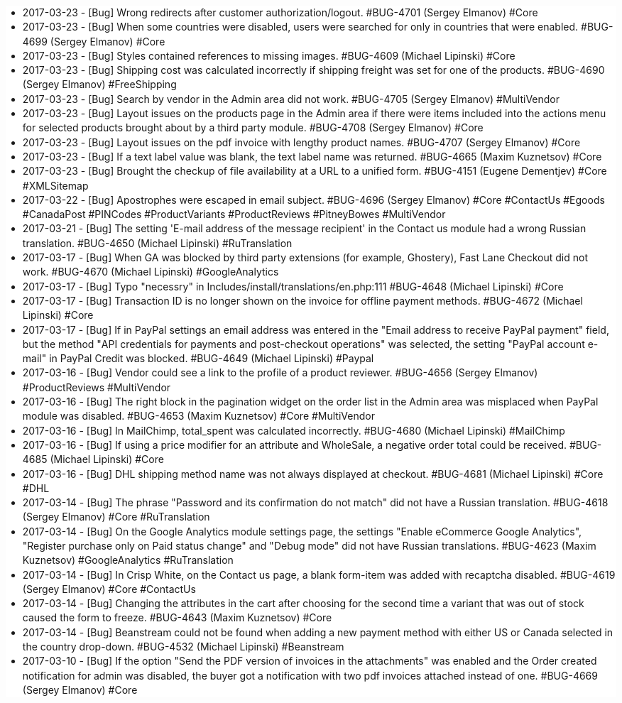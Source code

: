 * 2017-03-23 - [Bug] Wrong redirects after customer authorization/logout. #BUG-4701 (Sergey Elmanov) #Core
* 2017-03-23 - [Bug] When some countries were disabled, users were searched for only in countries that were enabled. #BUG-4699 (Sergey Elmanov) #Core
* 2017-03-23 - [Bug] Styles contained references to missing images. #BUG-4609 (Michael Lipinski) #Core
* 2017-03-23 - [Bug] Shipping cost was calculated incorrectly if shipping freight was set for one of the products. #BUG-4690 (Sergey Elmanov) #FreeShipping
* 2017-03-23 - [Bug] Search by vendor in the Admin area did not work. #BUG-4705 (Sergey Elmanov) #MultiVendor
* 2017-03-23 - [Bug] Layout issues on the products page in the Admin area if there were items included into the actions menu for selected products brought about by a third party module. #BUG-4708 (Sergey Elmanov) #Core
* 2017-03-23 - [Bug] Layout issues on the pdf invoice with lengthy product names. #BUG-4707 (Sergey Elmanov) #Core
* 2017-03-23 - [Bug] If a text label value was blank, the text label name was returned. #BUG-4665 (Maxim Kuznetsov) #Core
* 2017-03-23 - [Bug] Brought the checkup of file availability at a URL to a unified form. #BUG-4151 (Eugene Dementjev) #Core #XMLSitemap
* 2017-03-22 - [Bug] Apostrophes were escaped in email subject. #BUG-4696 (Sergey Elmanov) #Core #ContactUs #Egoods #CanadaPost #PINCodes #ProductVariants #ProductReviews #PitneyBowes #MultiVendor
* 2017-03-21 - [Bug] The setting 'E-mail address of the message recipient' in the Contact us module had a wrong Russian translation. #BUG-4650 (Michael Lipinski) #RuTranslation
* 2017-03-17 - [Bug] When GA was blocked by third party extensions (for example, Ghostery), Fast Lane Checkout did not work. #BUG-4670 (Michael Lipinski) #GoogleAnalytics
* 2017-03-17 - [Bug] Typo "necessry" in Includes/install/translations/en.php:111 #BUG-4648 (Michael Lipinski) #Core
* 2017-03-17 - [Bug] Transaction ID is no longer shown on the invoice for offline payment methods. #BUG-4672 (Michael Lipinski) #Core
* 2017-03-17 - [Bug] If in PayPal settings an email address was entered in the "Email address to receive PayPal payment" field, but the method "АPI credentials for payments and post-checkout operations" was selected, the setting "PayPal account e-mail" in PayPal Credit was blocked. #BUG-4649 (Michael Lipinski) #Paypal
* 2017-03-16 - [Bug] Vendor could see a link to the profile of a product reviewer. #BUG-4656 (Sergey Elmanov) #ProductReviews #MultiVendor
* 2017-03-16 - [Bug] The right block in the pagination widget on the order list in the Admin area was misplaced when PayPal module was disabled. #BUG-4653 (Maxim Kuznetsov) #Core #MultiVendor
* 2017-03-16 - [Bug] In MailChimp, total_spent was calculated incorrectly. #BUG-4680 (Michael Lipinski) #MailChimp
* 2017-03-16 - [Bug] If using a price modifier for an attribute and WholeSale, a negative order total could be received. #BUG-4685 (Michael Lipinski) #Core
* 2017-03-16 - [Bug] DHL shipping method name was not always displayed at checkout. #BUG-4681 (Michael Lipinski) #Core #DHL
* 2017-03-14 - [Bug] The phrase "Password and its confirmation do not match" did not have a Russian translation. #BUG-4618 (Sergey Elmanov) #Core #RuTranslation
* 2017-03-14 - [Bug] On the Google Analytics module settings page, the settings "Enable eCommerce Google Analytics", "Register purchase only on Paid status change" and "Debug mode" did not have Russian translations. #BUG-4623 (Maxim Kuznetsov) #GoogleAnalytics #RuTranslation
* 2017-03-14 - [Bug] In Crisp White, on the Contact us page, a blank form-item was added with recaptcha disabled. #BUG-4619 (Sergey Elmanov) #Core #ContactUs
* 2017-03-14 - [Bug] Changing the attributes in the cart after choosing for the second time a variant that was out of stock caused the form to freeze. #BUG-4643 (Maxim Kuznetsov) #Core
* 2017-03-14 - [Bug] Beanstream could not be found when adding a new payment method with either US or Canada selected in the country drop-down. #BUG-4532 (Michael Lipinski) #Beanstream
* 2017-03-10 - [Bug] If the option "Send the PDF version of invoices in the attachments" was enabled and the Order created notification for admin was disabled, the buyer got a notification with two pdf invoices attached instead of one. #BUG-4669 (Sergey Elmanov) #Core
